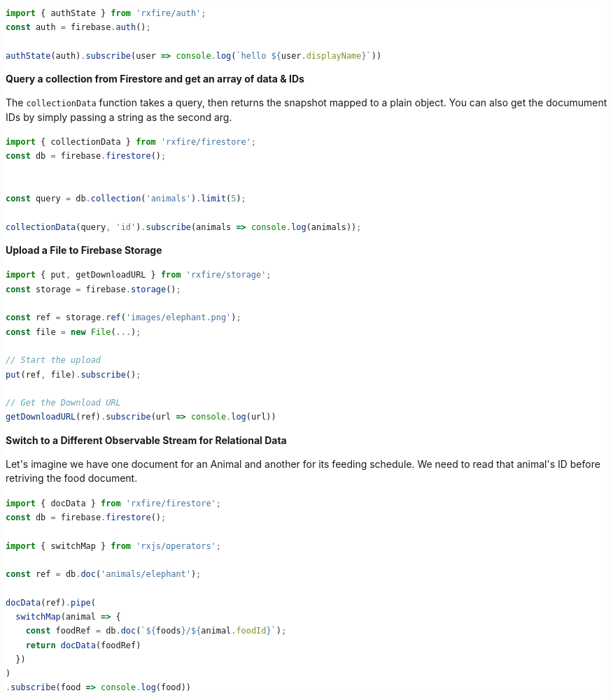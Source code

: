 ```js
import { authState } from 'rxfire/auth';
const auth = firebase.auth();

authState(auth).subscribe(user => console.log(`hello ${user.displayName}`))
```

**Query a collection from Firestore and get an array of data & IDs**

The `collectionData` function takes a query, then returns the snapshot mapped to a plain object. You can also get the documument IDs by simply passing a string as the second arg. 

```js
import { collectionData } from 'rxfire/firestore';
const db = firebase.firestore();


const query = db.collection('animals').limit(5);

collectionData(query, 'id').subscribe(animals => console.log(animals));
```

**Upload a File to Firebase Storage**

```js
import { put, getDownloadURL } from 'rxfire/storage';
const storage = firebase.storage();

const ref = storage.ref('images/elephant.png');
const file = new File(...);

// Start the upload
put(ref, file).subscribe();

// Get the Download URL
getDownloadURL(ref).subscribe(url => console.log(url))
```

**Switch to a Different Observable Stream for Relational Data**

Let's imagine we have one document for an Animal and another for its feeding schedule. We need to read that animal's ID before retriving the food document. 

```js
import { docData } from 'rxfire/firestore';
const db = firebase.firestore();

import { switchMap } from 'rxjs/operators';

const ref = db.doc('animals/elephant');

docData(ref).pipe(
  switchMap(animal => {
    const foodRef = db.doc(`${foods}/${animal.foodId}`);
    return docData(foodRef)
  })
)
.subscribe(food => console.log(food))
```
